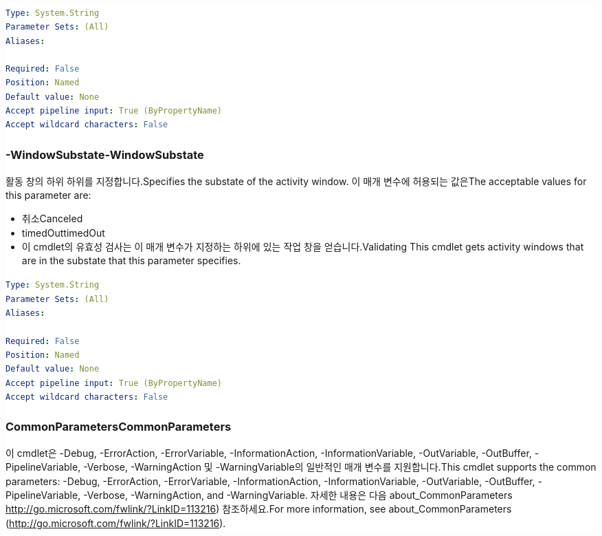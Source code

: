 ```yaml
Type: System.String
Parameter Sets: (All)
Aliases:

Required: False
Position: Named
Default value: None
Accept pipeline input: True (ByPropertyName)
Accept wildcard characters: False
```

### <span data-ttu-id="01dc2-166">-WindowSubstate</span><span class="sxs-lookup"><span data-stu-id="01dc2-166">-WindowSubstate</span></span>
<span data-ttu-id="01dc2-167">활동 창의 하위 하위를 지정합니다.</span><span class="sxs-lookup"><span data-stu-id="01dc2-167">Specifies the substate of the activity window.</span></span>
<span data-ttu-id="01dc2-168">이 매개 변수에 허용되는 값은</span><span class="sxs-lookup"><span data-stu-id="01dc2-168">The acceptable values for this parameter are:</span></span>
- <span data-ttu-id="01dc2-169">취소</span><span class="sxs-lookup"><span data-stu-id="01dc2-169">Canceled</span></span>
- <span data-ttu-id="01dc2-170">timedOut</span><span class="sxs-lookup"><span data-stu-id="01dc2-170">timedOut</span></span>
- <span data-ttu-id="01dc2-171">이 cmdlet의 유효성 검사는 이 매개 변수가 지정하는 하위에 있는 작업 창을 얻습니다.</span><span class="sxs-lookup"><span data-stu-id="01dc2-171">Validating This cmdlet gets activity windows that are in the substate that this parameter specifies.</span></span>

```yaml
Type: System.String
Parameter Sets: (All)
Aliases:

Required: False
Position: Named
Default value: None
Accept pipeline input: True (ByPropertyName)
Accept wildcard characters: False
```

### <span data-ttu-id="01dc2-172">CommonParameters</span><span class="sxs-lookup"><span data-stu-id="01dc2-172">CommonParameters</span></span>
<span data-ttu-id="01dc2-173">이 cmdlet은 -Debug, -ErrorAction, -ErrorVariable, -InformationAction, -InformationVariable, -OutVariable, -OutBuffer, -PipelineVariable, -Verbose, -WarningAction 및 -WarningVariable의 일반적인 매개 변수를 지원합니다.</span><span class="sxs-lookup"><span data-stu-id="01dc2-173">This cmdlet supports the common parameters: -Debug, -ErrorAction, -ErrorVariable, -InformationAction, -InformationVariable, -OutVariable, -OutBuffer, -PipelineVariable, -Verbose, -WarningAction, and -WarningVariable.</span></span> <span data-ttu-id="01dc2-174">자세한 내용은 다음 about_CommonParameters http://go.microsoft.com/fwlink/?LinkID=113216) 참조하세요.</span><span class="sxs-lookup"><span data-stu-id="01dc2-174">For more information, see about_CommonParameters (http://go.microsoft.com/fwlink/?LinkID=113216).</span></span>

